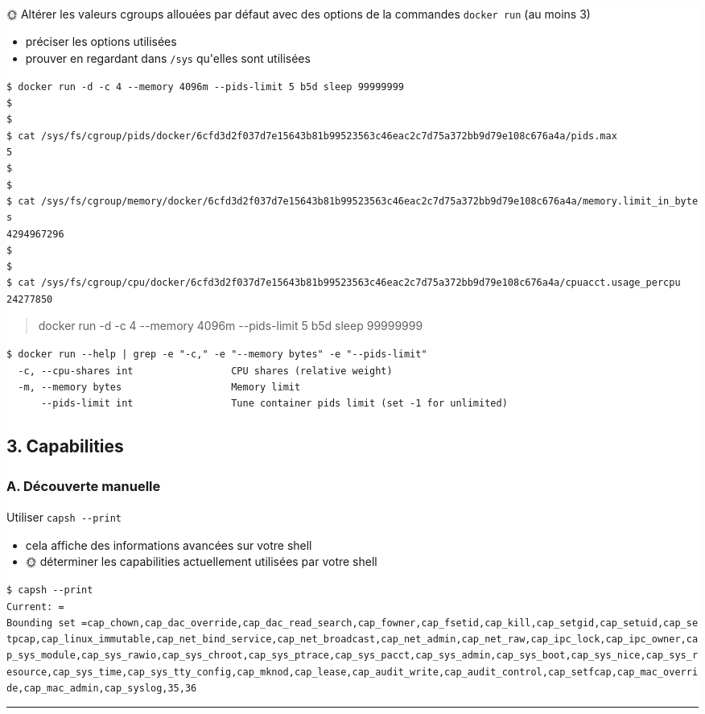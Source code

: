 🌞 Altérer les valeurs cgroups allouées par défaut avec des options de la commandes `docker run` (au moins 3)

- préciser les options utilisées
- prouver en regardant dans `/sys` qu'elles sont utilisées

```shell=
$ docker run -d -c 4 --memory 4096m --pids-limit 5 b5d sleep 99999999
$
$
$ cat /sys/fs/cgroup/pids/docker/6cfd3d2f037d7e15643b81b99523563c46eac2c7d75a372bb9d79e108c676a4a/pids.max
5
$
$
$ cat /sys/fs/cgroup/memory/docker/6cfd3d2f037d7e15643b81b99523563c46eac2c7d75a372bb9d79e108c676a4a/memory.limit_in_bytes
4294967296
$
$
$ cat /sys/fs/cgroup/cpu/docker/6cfd3d2f037d7e15643b81b99523563c46eac2c7d75a372bb9d79e108c676a4a/cpuacct.usage_percpu
24277850
```

> docker run -d -c 4 --memory 4096m --pids-limit 5 b5d sleep 99999999

```shell=
$ docker run --help | grep -e "-c," -e "--memory bytes" -e "--pids-limit"
  -c, --cpu-shares int                 CPU shares (relative weight)
  -m, --memory bytes                   Memory limit
      --pids-limit int                 Tune container pids limit (set -1 for unlimited)
```

## 3. Capabilities

### A.  Découverte manuelle

Utiliser `capsh --print`

- cela affiche des informations avancées sur votre shell
- 🌞 déterminer les capabilities actuellement utilisées par votre shell

```shell=
$ capsh --print
Current: =
Bounding set =cap_chown,cap_dac_override,cap_dac_read_search,cap_fowner,cap_fsetid,cap_kill,cap_setgid,cap_setuid,cap_setpcap,cap_linux_immutable,cap_net_bind_service,cap_net_broadcast,cap_net_admin,cap_net_raw,cap_ipc_lock,cap_ipc_owner,cap_sys_module,cap_sys_rawio,cap_sys_chroot,cap_sys_ptrace,cap_sys_pacct,cap_sys_admin,cap_sys_boot,cap_sys_nice,cap_sys_resource,cap_sys_time,cap_sys_tty_config,cap_mknod,cap_lease,cap_audit_write,cap_audit_control,cap_setfcap,cap_mac_override,cap_mac_admin,cap_syslog,35,36
```

---
